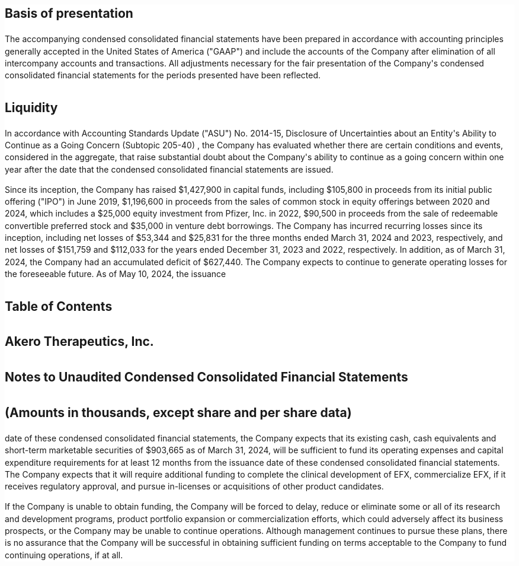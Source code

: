 ## Basis of presentation

The accompanying condensed consolidated financial statements have been prepared in accordance with accounting principles generally accepted in the United States of America ("GAAP") and include the accounts of the Company after elimination of all intercompany accounts and transactions. All adjustments necessary for the fair presentation of the Company's condensed consolidated financial statements for the periods presented have been reflected.

## Liquidity

In accordance with Accounting Standards Update ("ASU") No. 2014-15, Disclosure of Uncertainties about an Entity's Ability to Continue as a Going Concern (Subtopic 205-40) , the Company has evaluated whether there are certain conditions and events, considered in the aggregate, that raise substantial doubt about the Company's ability to continue as a going concern within one year after the date that the condensed consolidated financial statements are issued.

Since its inception, the Company has raised $1,427,900 in capital funds, including $105,800 in proceeds from its initial public offering ("IPO") in June 2019, $1,196,600 in proceeds from the sales of common stock in equity offerings between 2020 and 2024, which includes a $25,000 equity investment from Pfizer, Inc. in 2022, $90,500 in proceeds from the sale of redeemable convertible preferred stock and $35,000 in venture debt borrowings. The Company has incurred recurring losses since its inception, including net losses of $53,344 and $25,831 for the three months ended March 31, 2024 and 2023, respectively, and net losses of $151,759 and $112,033 for the years ended December 31, 2023 and 2022, respectively. In addition, as of March 31, 2024, the Company had an accumulated deficit of $627,440. The Company expects to continue to generate operating losses for the foreseeable future. As of May 10, 2024, the issuance

## Table of Contents

## Akero Therapeutics, Inc.

## Notes to Unaudited Condensed Consolidated Financial Statements

## (Amounts in thousands, except share and per share data)

date of these condensed consolidated financial statements, the Company expects that its existing cash, cash equivalents and short-term marketable securities of $903,665 as of March 31, 2024, will be sufficient to fund its operating expenses and capital expenditure requirements for at least 12 months from the issuance date of these condensed consolidated financial statements. The Company expects that it will require additional funding to complete the clinical development of EFX, commercialize EFX, if it receives regulatory approval, and pursue in-licenses or acquisitions of other product candidates.

If the Company is unable to obtain funding, the Company will be forced to delay, reduce or eliminate some or all of its research and development programs, product portfolio expansion or commercialization efforts, which could adversely affect its business prospects, or the Company may be unable to continue operations. Although management continues to pursue these plans, there is no assurance that the Company will be successful in obtaining sufficient funding on terms acceptable to the Company to fund continuing operations, if at all.
